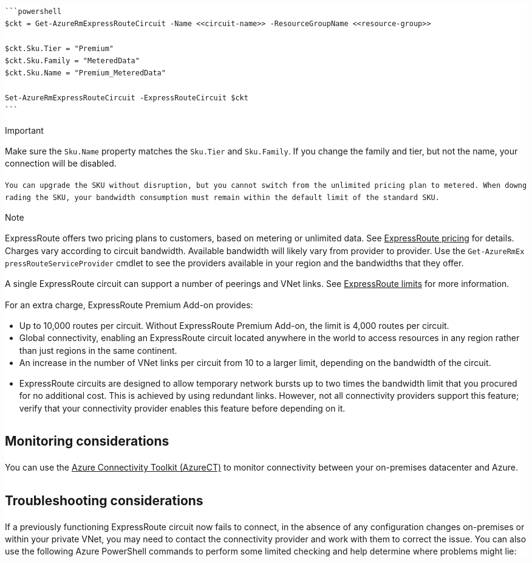     ```powershell
    $ckt = Get-AzureRmExpressRouteCircuit -Name <<circuit-name>> -ResourceGroupName <<resource-group>>
  
    $ckt.Sku.Tier = "Premium"
    $ckt.Sku.Family = "MeteredData"
    $ckt.Sku.Name = "Premium_MeteredData"
  
    Set-AzureRmExpressRouteCircuit -ExpressRouteCircuit $ckt
    ```
  
  > [!IMPORTANT]
  > Make sure the `Sku.Name` property matches the `Sku.Tier` and `Sku.Family`. If you change the family and tier, but not the name, your connection will be disabled.
  > 
  > 
  
    You can upgrade the SKU without disruption, but you cannot switch from the unlimited pricing plan to metered. When downgrading the SKU, your bandwidth consumption must remain within the default limit of the standard SKU.
  
  > [!NOTE]
  > ExpressRoute offers two pricing plans to customers, based on metering or unlimited data. See [ExpressRoute pricing][expressroute-pricing] for details. Charges vary according to circuit bandwidth. Available bandwidth will likely vary from provider to provider. Use the `Get-AzureRmExpressRouteServiceProvider` cmdlet to see the providers available in your region and the bandwidths that they offer.
  > 
  > A single ExpressRoute circuit can support a number of peerings and VNet links. See [ExpressRoute limits][expressroute-limits] for more information.
  > 
  > For an extra charge, ExpressRoute Premium Add-on provides:
  > 
  > * Up to 10,000 routes per circuit. Without ExpressRoute Premium Add-on, the limit is 4,000 routes per circuit.
  > * Global connectivity, enabling an ExpressRoute circuit located anywhere in the world to access resources in any region rather than just regions in the same continent.
  > * An increase in the number of VNet links per circuit from 10 to a larger limit, depending on the bandwidth of the circuit.
  > 
  > 
* ExpressRoute circuits are designed to allow temporary network bursts up to two times the bandwidth limit that you procured for no additional cost. This is achieved by using redundant links. However, not all connectivity providers support this feature; verify that your connectivity provider enables this feature before depending on it.

## Monitoring considerations
You can use the [Azure Connectivity Toolkit (AzureCT)][azurect] to monitor connectivity between your on-premises datacenter and Azure.  

## Troubleshooting considerations
If a previously functioning ExpressRoute circuit now fails to connect, in the absence of any configuration changes on-premises or within your private VNet, you may need to contact the connectivity provider and work with them to correct the issue. You can also use the following Azure PowerShell commands to perform some limited checking and help determine where problems might lie:


[expressroute-technical-overview]: ../expressroute/expressroute-introduction.md
[resource-manager-overview]: ../resource-group-overview.md
[azure-powershell]: ../powershell-azure-resource-manager.md
[expressroute-prereqs]: ../expressroute/expressroute-prerequisites.md
[configure-expressroute-routing]: ../expressroute/expressroute-howto-routing-arm.md
[sla-for-expressroute]: https://azure.microsoft.com/support/legal/sla/expressroute/v1_0/
[link-vnet-to-expressroute]: ../expressroute/expressroute-howto-linkvnet-arm.md
[ExpressRoute-provisioning]: ../expressroute/expressroute-workflows.md
[expressroute-pricing]: https://azure.microsoft.com/pricing/details/expressroute/
[expressroute-limits]: ../azure-subscription-service-limits/#networking-limits
[sample-script]: #sample-solution-script
[connectivity-providers]: ../expressroute/expressroute-introduction/#how-can-i-connect-my-network-to-microsoft-using-expressroute
[azurect]: https://github.com/Azure/NetworkMonitoring/tree/master/AzureCT
[forced-tuneling]: ./guidance-iaas-ra-secure-vnet-hybrid.md
[highly-available-network-architecture]: ./guidance-hybrid-network-expressroute-vpn-failover.md
[arm-templates]: ../resource-group-authoring-templates.md
[naming-conventions]: ./guidance-naming-conventions.md
[solution-script]: https://github.com/mspnp/reference-architectures/tree/master/guidance-hybrid-network-er/Deploy-ReferenceArchitecture.ps1
[solution-script-bash]: https://github.com/mspnp/reference-architectures/tree/master/guidance-hybrid-network-er/deploy-reference-architecture.sh
[vnet-parameters]: https://github.com/mspnp/reference-architectures/tree/master/guidance-hybrid-network-er/parameters/virtualNetwork.parameters.json
[virtualnetworkgateway-parameters]: https://github.com/mspnp/reference-architectures/tree/master/guidance-hybrid-network-er/parameters/virtualNetworkGateway.parameters.json
[er-circuit-parameters]: https://github.com/mspnp/reference-architectures/tree/master/guidance-hybrid-network-er/parameters/expressRouteCircuit.parameters.json
[azure-powershell-download]: https://azure.microsoft.com/documentation/articles/powershell-install-configure/
[azure-cli]: https://azure.microsoft.com/documentation/articles/xplat-cli-install/
[0]: ./media/guidance-hybrid-network-expressroute/figure1.png "Hybrid network architecture using Azure ExpressRoute"
[1]: ./media/guidance-hybrid-network-expressroute/figure2.png "Using redundant routers with ExpressRoute primary and secondary circuits"
[2]: ./media/guidance-hybrid-network-expressroute/figure3.png "Adding security devices to the on-premises network"
[3]: ./media/guidance-hybrid-network-expressroute/figure4.png "Using forced tunneling to audit Internet-bound traffic"
[4]: ./media/guidance-hybrid-network-expressroute/figure5.png "Locating the ServiceKey of an ExpressRoute circuit"